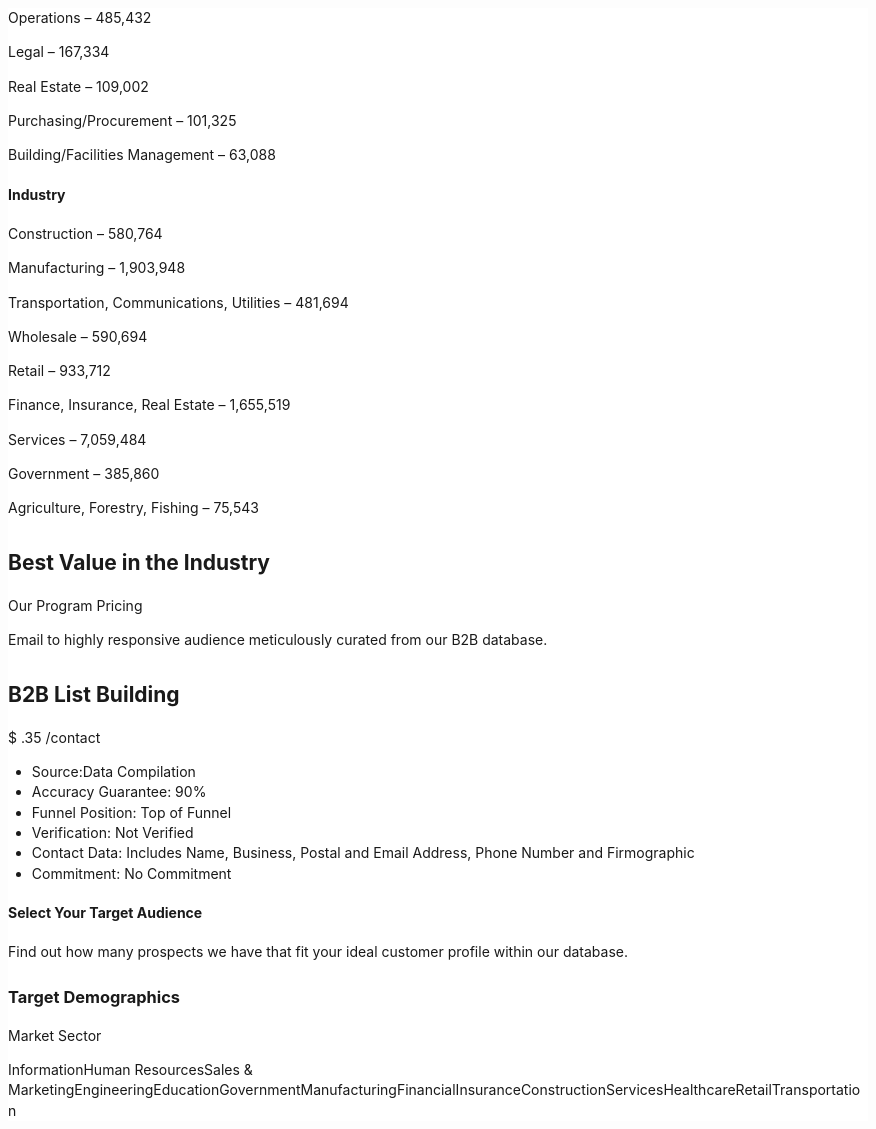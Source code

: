Operations – 485,432

Legal – 167,334

Real Estate – 109,002

Purchasing/Procurement – 101,325

Building/Facilities Management – 63,088

#### Industry

Construction – 580,764

Manufacturing – 1,903,948

Transportation, Communications, Utilities – 481,694

Wholesale – 590,694

Retail – 933,712

Finance, Insurance, Real Estate – 1,655,519

Services – 7,059,484

Government – 385,860

Agriculture, Forestry, Fishing – 75,543

## Best Value in the Industry

Our Program Pricing

Email to highly responsive audience meticulously curated from our B2B database.

## B2B List Building

$
.35
/contact

*   Source:Data Compilation
*   Accuracy Guarantee: 90%
*   Funnel Position: Top of Funnel
*   Verification: Not Verified
*   Contact Data: Includes Name, Business, Postal and Email Address, Phone Number and Firmographic
*   Commitment: No Commitment

#### Select Your Target Audience

Find out how many prospects we have that fit your ideal customer profile within our database.

### Target Demographics

Market Sector

InformationHuman ResourcesSales & MarketingEngineeringEducationGovernmentManufacturingFinancialInsuranceConstructionServicesHealthcareRetailTransportation
